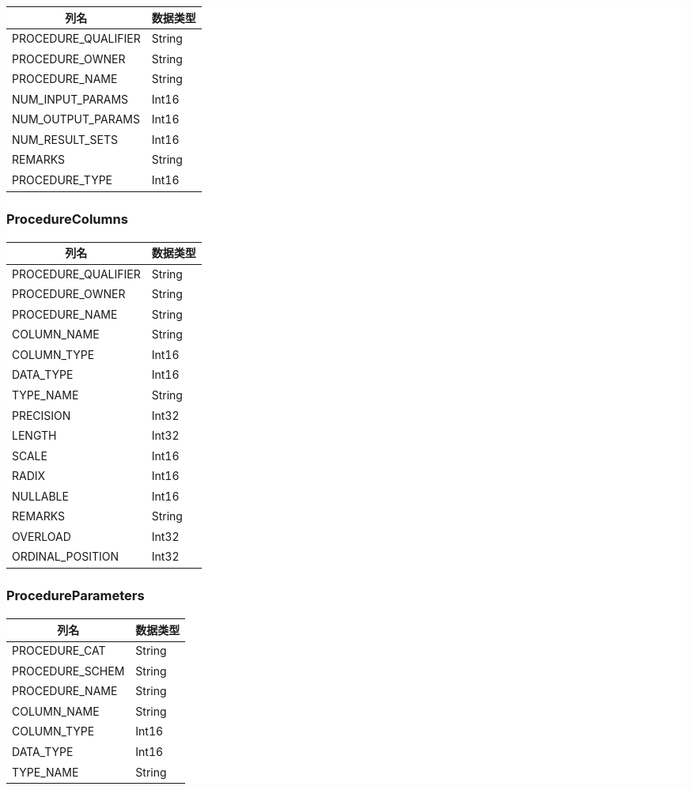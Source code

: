 |列名|数据类型|  
|--------|----------|  
|PROCEDURE\_QUALIFIER|String|  
|PROCEDURE\_OWNER|String|  
|PROCEDURE\_NAME|String|  
|NUM\_INPUT\_PARAMS|Int16|  
|NUM\_OUTPUT\_PARAMS|Int16|  
|NUM\_RESULT\_SETS|Int16|  
|REMARKS|String|  
|PROCEDURE\_TYPE|Int16|  
  
### ProcedureColumns  
  
|列名|数据类型|  
|--------|----------|  
|PROCEDURE\_QUALIFIER|String|  
|PROCEDURE\_OWNER|String|  
|PROCEDURE\_NAME|String|  
|COLUMN\_NAME|String|  
|COLUMN\_TYPE|Int16|  
|DATA\_TYPE|Int16|  
|TYPE\_NAME|String|  
|PRECISION|Int32|  
|LENGTH|Int32|  
|SCALE|Int16|  
|RADIX|Int16|  
|NULLABLE|Int16|  
|REMARKS|String|  
|OVERLOAD|Int32|  
|ORDINAL\_POSITION|Int32|  
  
### ProcedureParameters  
  
|列名|数据类型|  
|--------|----------|  
|PROCEDURE\_CAT|String|  
|PROCEDURE\_SCHEM|String|  
|PROCEDURE\_NAME|String|  
|COLUMN\_NAME|String|  
|COLUMN\_TYPE|Int16|  
|DATA\_TYPE|Int16|  
|TYPE\_NAME|String|  